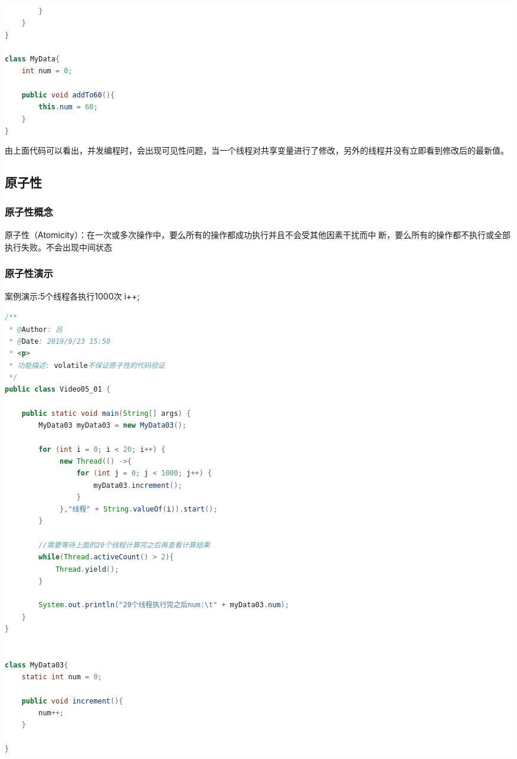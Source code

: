 ```java
        }
    }
}

class MyData{
    int num = 0;

    public void addTo60(){
        this.num = 60;
    }
}
```

由上面代码可以看出，并发编程时，会出现可见性问题，当一个线程对共享变量进行了修改，另外的线程并没有立即看到修改后的最新值。

## 原子性



### 原子性概念

原子性（Atomicity）：在一次或多次操作中，要么所有的操作都成功执行并且不会受其他因素干扰而中 断，要么所有的操作都不执行或全部执行失败。不会出现中间状态

### 原子性演示

案例演示:5个线程各执行1000次 i++;

```java
/**
 * @Author: 吕
 * @Date: 2019/9/23 15:50
 * <p>
 * 功能描述: volatile不保证原子性的代码验证
 */
public class Video05_01 {

    public static void main(String[] args) {
        MyData03 myData03 = new MyData03();

        for (int i = 0; i < 20; i++) {
             new Thread(() ->{
                 for (int j = 0; j < 1000; j++) {
                     myData03.increment();
                 }
             },"线程" + String.valueOf(i)).start();
        }

        //需要等待上面的20个线程计算完之后再查看计算结果
        while(Thread.activeCount() > 2){
            Thread.yield();
        }

        System.out.println("20个线程执行完之后num:\t" + myData03.num);
    }
}


class MyData03{
    static int num = 0;

    public void increment(){
        num++;
    }

}
```